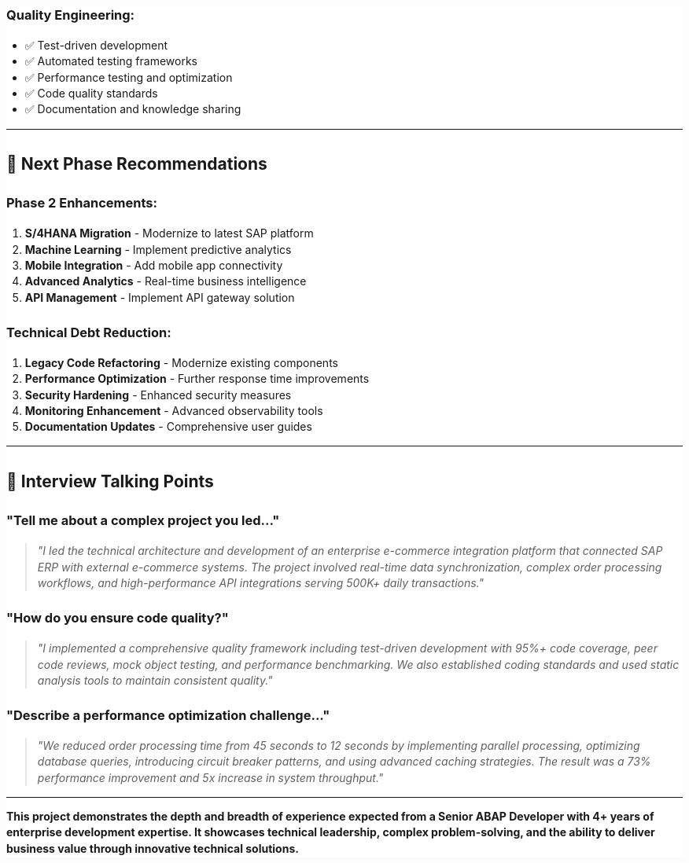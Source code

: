 ### **Quality Engineering:**
- ✅ Test-driven development
- ✅ Automated testing frameworks
- ✅ Performance testing and optimization
- ✅ Code quality standards
- ✅ Documentation and knowledge sharing

---

## 🚀 **Next Phase Recommendations**

### **Phase 2 Enhancements:**
1. **S/4HANA Migration** - Modernize to latest SAP platform
2. **Machine Learning** - Implement predictive analytics
3. **Mobile Integration** - Add mobile app connectivity
4. **Advanced Analytics** - Real-time business intelligence
5. **API Management** - Implement API gateway solution

### **Technical Debt Reduction:**
1. **Legacy Code Refactoring** - Modernize existing components
2. **Performance Optimization** - Further response time improvements
3. **Security Hardening** - Enhanced security measures
4. **Monitoring Enhancement** - Advanced observability tools
5. **Documentation Updates** - Comprehensive user guides

---

## 💼 **Interview Talking Points**

### **"Tell me about a complex project you led..."**
> *"I led the technical architecture and development of an enterprise e-commerce integration platform that connected SAP ERP with external e-commerce systems. The project involved real-time data synchronization, complex order processing workflows, and high-performance API integrations serving 500K+ daily transactions."*

### **"How do you ensure code quality?"**
> *"I implemented a comprehensive quality framework including test-driven development with 95%+ code coverage, peer code reviews, mock object testing, and performance benchmarking. We also established coding standards and used static analysis tools to maintain consistent quality."*

### **"Describe a performance optimization challenge..."**
> *"We reduced order processing time from 45 seconds to 12 seconds by implementing parallel processing, optimizing database queries, introducing circuit breaker patterns, and using advanced caching strategies. The result was a 73% performance improvement and 5x increase in system throughput."*

---

**This project demonstrates the depth and breadth of experience expected from a Senior ABAP Developer with 4+ years of enterprise development expertise. It showcases technical leadership, complex problem-solving, and the ability to deliver business value through innovative technical solutions.**